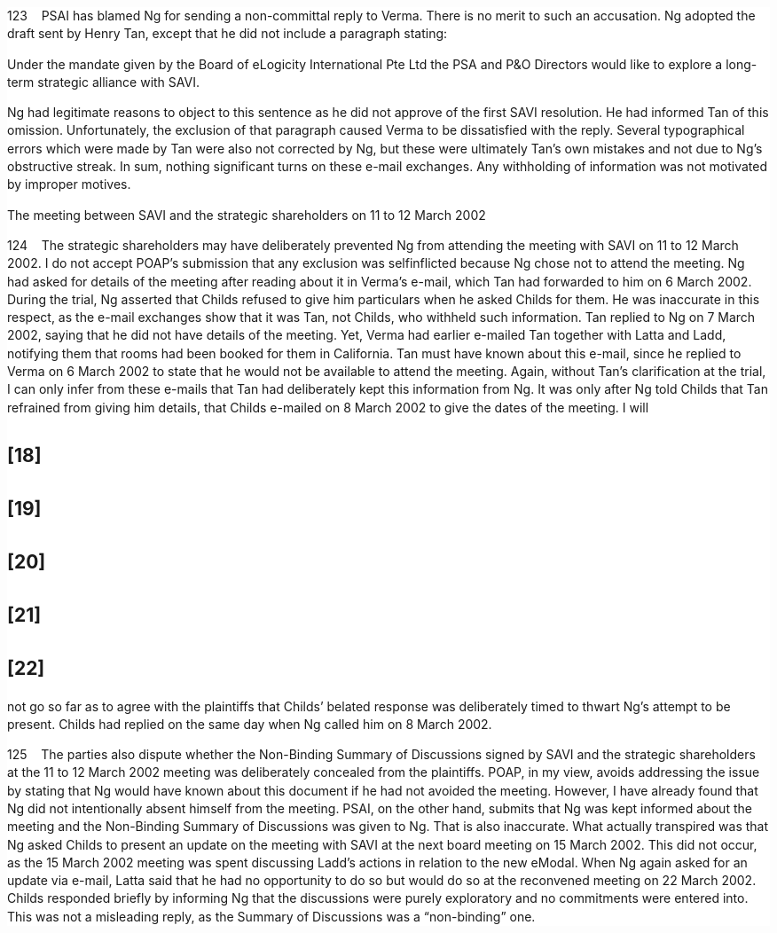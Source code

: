 123    PSAI has blamed Ng for sending a non-committal reply to Verma. There is no merit to such an accusation. Ng adopted the draft sent by Henry Tan, except that he did not include a paragraph stating: 

 Under the mandate given by the Board of eLogicity International Pte Ltd the PSA and P&O Directors would like to explore a long-term strategic alliance with SAVI. 

Ng had legitimate reasons to object to this sentence as he did not approve of the first SAVI resolution. He had informed Tan of this omission. Unfortunately, the exclusion of that paragraph caused Verma to be dissatisfied with the reply. Several typographical errors which were made by Tan were also not corrected by Ng, but these were ultimately Tan’s own mistakes and not due to Ng’s obstructive streak. In sum, nothing significant turns on these e-mail exchanges. Any withholding of information was not motivated by improper motives. 

The meeting between SAVI and the strategic shareholders on 11 to 12 March 2002 

124    The strategic shareholders may have deliberately prevented Ng from attending the meeting with SAVI on 11 to 12 March 2002. I do not accept POAP’s submission that any exclusion was selfinflicted because Ng chose not to attend the meeting. Ng had asked for details of the meeting after reading about it in Verma’s e-mail, which Tan had forwarded to him on 6 March 2002. During the trial, Ng asserted that Childs refused to give him particulars when he asked Childs for them. He was inaccurate in this respect, as the e-mail exchanges show that it was Tan, not Childs, who withheld such information. Tan replied to Ng on 7 March 2002, saying that he did not have details of the meeting. Yet, Verma had earlier e-mailed Tan together with Latta and Ladd, notifying them that rooms had been booked for them in California. Tan must have known about this e-mail, since he replied to Verma on 6 March 2002 to state that he would not be available to attend the meeting. Again, without Tan’s clarification at the trial, I can only infer from these e-mails that Tan had deliberately kept this information from Ng. It was only after Ng told Childs that Tan refrained from giving him details, that Childs e-mailed on 8 March 2002 to give the dates of the meeting. I will 

## [18] 

## [19] 

## [20] 

## [21] 

## [22] 


not go so far as to agree with the plaintiffs that Childs’ belated response was deliberately timed to thwart Ng’s attempt to be present. Childs had replied on the same day when Ng called him on 8 March 2002. 

125    The parties also dispute whether the Non-Binding Summary of Discussions signed by SAVI and the strategic shareholders at the 11 to 12 March 2002 meeting was deliberately concealed from the plaintiffs. POAP, in my view, avoids addressing the issue by stating that Ng would have known about this document if he had not avoided the meeting. However, I have already found that Ng did not intentionally absent himself from the meeting. PSAI, on the other hand, submits that Ng was kept informed about the meeting and the Non-Binding Summary of Discussions was given to Ng. That is also inaccurate. What actually transpired was that Ng asked Childs to present an update on the meeting with SAVI at the next board meeting on 15 March 2002. This did not occur, as the 15 March 2002 meeting was spent discussing Ladd’s actions in relation to the new eModal. When Ng again asked for an update via e-mail, Latta said that he had no opportunity to do so but would do so at the reconvened meeting on 22 March 2002. Childs responded briefly by informing Ng that the discussions were purely exploratory and no commitments were entered into. This was not a misleading reply, as the Summary of Discussions was a “non-binding” one. 

